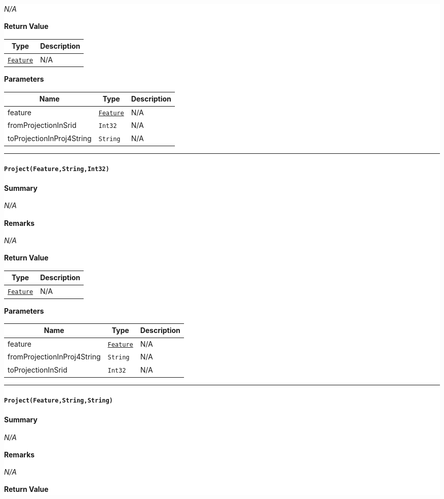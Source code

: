    *N/A*

**Return Value**

|Type|Description|
|---|---|
|[`Feature`](../ThinkGeo.Core/ThinkGeo.Core.Feature.md)|N/A|

**Parameters**

|Name|Type|Description|
|---|---|---|
|feature|[`Feature`](../ThinkGeo.Core/ThinkGeo.Core.Feature.md)|N/A|
|fromProjectionInSrid|`Int32`|N/A|
|toProjectionInProj4String|`String`|N/A|

---
#### `Project(Feature,String,Int32)`

**Summary**

   *N/A*

**Remarks**

   *N/A*

**Return Value**

|Type|Description|
|---|---|
|[`Feature`](../ThinkGeo.Core/ThinkGeo.Core.Feature.md)|N/A|

**Parameters**

|Name|Type|Description|
|---|---|---|
|feature|[`Feature`](../ThinkGeo.Core/ThinkGeo.Core.Feature.md)|N/A|
|fromProjectionInProj4String|`String`|N/A|
|toProjectionInSrid|`Int32`|N/A|

---
#### `Project(Feature,String,String)`

**Summary**

   *N/A*

**Remarks**

   *N/A*

**Return Value**
